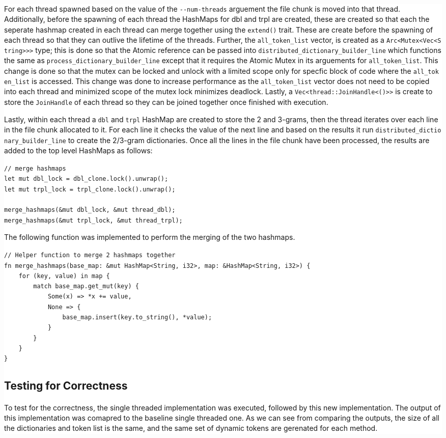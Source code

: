 For each thread spawned based on the value of the `--num-threads` arguement the file chunk is moved into that thread. Additionally, before the spawning of each 
thread the HashMaps for dbl and trpl are created, these are created so that each the seperate hashmap created in each thread can merge together using the `extend()`
trait. These are create before the spawning of each thread so that they can outlive the lifetime of the threads. Further, the `all_token_list` vector, is created as a 
`Arc<Mutex<Vec<String>>>` type; this is done so that the Atomic reference can be passed into `distributed_dictionary_builder_line` which functions the same as
`process_dictionary_builder_line` except that it requires the Atomic Mutex in its arguements for `all_token_list`. This change is done so that the mutex 
can be locked and unlock with a limited scope only for specfic block of code where the `all_token_list` is accessed. This change was done to increase performance as
the `all_token_list` vector does not need to be copied into each thread and minimized scope of the mutex lock minimizes deadlock. Lastly, a `Vec<thread::JoinHandle<()>>` is
create to store the `JoinHandle` of each thread so they can be joined together once finished with execution. 

Lastly, within each thread a `dbl` and `trpl` HashMap are created to store the 2 and 3-grams, then the thread iterates over each line in the file chunk allocated to it. 
For each line it checks the value of the next line and based on the results it run `distributed_dictionary_builder_line` to create the 2/3-gram dictionaries. Once all the lines
in the file chunk have been processed, the results are added to the top level HashMaps as follows: 

```
// merge hashmaps
let mut dbl_lock = dbl_clone.lock().unwrap();
let mut trpl_lock = trpl_clone.lock().unwrap();

merge_hashmaps(&mut dbl_lock, &mut thread_dbl);
merge_hashmaps(&mut trpl_lock, &mut thread_trpl);
```

The following function was implemented to perform the merging of the two hashmaps. 

```
// Helper function to merge 2 hashmaps together
fn merge_hashmaps(base_map: &mut HashMap<String, i32>, map: &HashMap<String, i32>) {
    for (key, value) in map {
        match base_map.get_mut(key) {
            Some(x) => *x += value,
            None => {
                base_map.insert(key.to_string(), *value);
            }
        }
    }
}
```

## Testing for Correctness

To test for the correctness, the single threaded implementation was executed, followed by this new implementation. The output of this implementation was 
comapred to the baseline single threaded one. As we can see from comparing the outputs, the size of all the dictionaries and token list is the same, and the
same set of dynamic tokens are gerenated for each method. 
